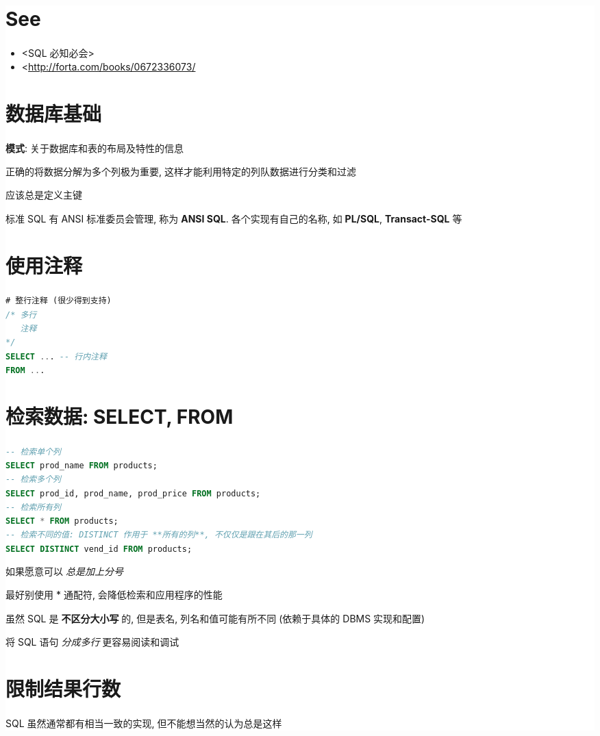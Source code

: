 # See
- <SQL 必知必会>
- <http://forta.com/books/0672336073/

# 数据库基础

**模式**: 关于数据库和表的布局及特性的信息

正确的将数据分解为多个列极为重要, 这样才能利用特定的列队数据进行分类和过滤

应该总是定义主键

标准 SQL 有 ANSI 标准委员会管理, 称为 **ANSI SQL**. 各个实现有自己的名称, 如 **PL/SQL**,
**Transact-SQL** 等

# 使用注释

```sql
# 整行注释 (很少得到支持)
/* 多行
   注释
*/
SELECT ... -- 行内注释
FROM ...
```

# 检索数据: SELECT, FROM

```sql
-- 检索单个列
SELECT prod_name FROM products;
-- 检索多个列
SELECT prod_id, prod_name, prod_price FROM products;
-- 检索所有列
SELECT * FROM products;
-- 检索不同的值: DISTINCT 作用于 **所有的列**, 不仅仅是跟在其后的那一列
SELECT DISTINCT vend_id FROM products;
```

如果愿意可以 _总是加上分号_

最好别使用 * 通配符, 会降低检索和应用程序的性能

虽然 SQL 是 **不区分大小写** 的, 但是表名, 列名和值可能有所不同 (依赖于具体的 DBMS 实现和配置)

将 SQL 语句 _分成多行_ 更容易阅读和调试

# 限制结果行数

SQL 虽然通常都有相当一致的实现, 但不能想当然的认为总是这样
